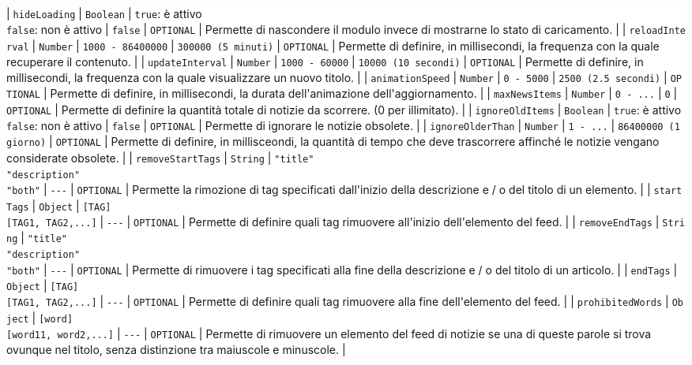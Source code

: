| `hideLoading`          | `Boolean` | `true`: è attivo <br> `false`: non è attivo                                               | `false`                                                                                                            | `OPTIONAL`     | Permette di nascondere il modulo invece di mostrarne lo stato di caricamento.                                                                                                                       |
| `reloadInterval`       | `Number`  | `1000 - 86400000`                                                                         | `300000 (5 minuti)`                                                                                                | `OPTIONAL`     | Permette di definire, in millisecondi, la frequenza con la quale recuperare il contenuto.                                                                                                           |
| `updateInterval`       | `Number`  | `1000 - 60000`                                                                            | `10000 (10 secondi)`                                                                                               | `OPTIONAL`     | Permette di definire, in millisecondi, la frequenza con la quale visualizzare un nuovo titolo.                                                                                                      |
| `animationSpeed`       | `Number`  | `0 - 5000`                                                                                | `2500 (2.5 secondi)`                                                                                               | `OPTIONAL`     | Permette di definire, in millisecondi, la durata dell'animazione dell'aggiornamento.                                                                                                                |
| `maxNewsItems`         | `Number`  | `0 - ...`                                                                                 | `0`                                                                                                                | `OPTIONAL`     | Permette di definire la quantità totale di notizie da scorrere. (0 per illimitato).                                                                                                                 |
| `ignoreOldItems`       | `Boolean` | `true`: è attivo <br> `false`: non è attivo                                               | `false`                                                                                                            | `OPTIONAL`     | Permette di ignorare le notizie obsolete.                                                                                                                                                           |
| `ignoreOlderThan`      | `Number`  | `1 - ...`                                                                                 | `86400000 (1 giorno)`                                                                                              | `OPTIONAL`     | Permette di definire, in millisceondi, la quantità di tempo che deve trascorrere affinché le notizie vengano considerate obsolete.                                                                  |
| `removeStartTags`      | `String`  | `"title"` <br> `"description"` <br> `"both"`                                              | `---`                                                                                                              | `OPTIONAL`     | Permette la rimozione di tag specificati dall'inizio della descrizione e / o del titolo di un elemento.                                                                                             |
| `startTags`            | `Object`  | `[TAG]` <br> `[TAG1, TAG2,...]`                                                           | `---`                                                                                                              | `OPTIONAL`     | Permette di definire quali tag rimuovere all'inizio dell'elemento del feed.                                                                                                                         |
| `removeEndTags`        | `String`  | `"title"` <br> `"description"` <br> `"both"`                                              | `---`                                                                                                              | `OPTIONAL`     | Permette di rimuovere i tag specificati alla fine della descrizione e / o del titolo di un articolo.                                                                                                |
| `endTags`              | `Object`  | `[TAG]` <br> `[TAG1, TAG2,...]`                                                           | `---`                                                                                                              | `OPTIONAL`     | Permette di definire quali tag rimuovere alla fine dell'elemento del feed.                                                                                                                          |
| `prohibitedWords`      | `Object`  | `[word]` <br> `[word11, word2,...]`                                                       | `---`                                                                                                              | `OPTIONAL`     | Permette di rimuovere un elemento del feed di notizie se una di queste parole si trova ovunque nel titolo, senza distinzione tra maiuscole e minuscole.                                             |